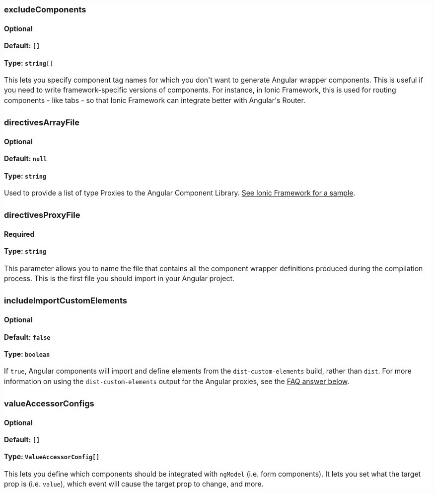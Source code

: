 ### excludeComponents

**Optional**

**Default: `[]`**

**Type: `string[]`**

This lets you specify component tag names for which you don't want to generate Angular wrapper components. This is useful if you need to write framework-specific versions of components. For instance, in Ionic Framework, this is used for routing components - like tabs - so that
Ionic Framework can integrate better with Angular's Router.

### directivesArrayFile

**Optional**

**Default: `null`**

**Type: `string`**

Used to provide a list of type Proxies to the Angular Component Library.
[See Ionic Framework for a sample](https://github.com/ionic-team/ionic-framework/blob/main/angular/src/directives/proxies-list.txt).

### directivesProxyFile

**Required**

**Type: `string`**

This parameter allows you to name the file that contains all the component wrapper definitions produced during the compilation process. This is the
first file you should import in your Angular project.

### includeImportCustomElements

**Optional**

**Default: `false`**

**Type: `boolean`**

If `true`, Angular components will import and define elements from the `dist-custom-elements` build, rather than `dist`. For more information
on using the `dist-custom-elements` output for the Angular proxies, see the [FAQ answer below](#do-i-have-to-use-the-dist-output-target).

### valueAccessorConfigs

**Optional**

**Default: `[]`**

**Type: `ValueAccessorConfig[]`**

This lets you define which components should be integrated with `ngModel` (i.e. form components). It lets you set what the target prop is (i.e. `value`),
which event will cause the target prop to change, and more.
